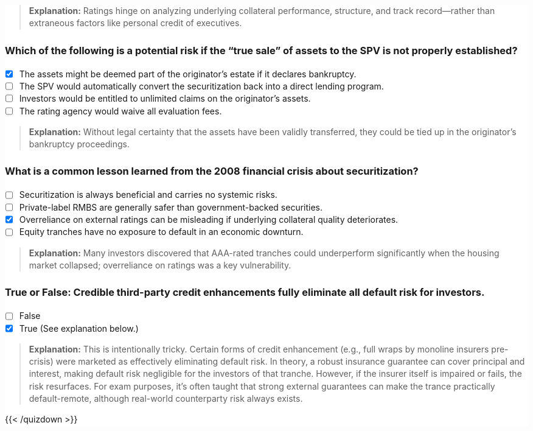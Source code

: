 > **Explanation:** Ratings hinge on analyzing underlying collateral performance, structure, and track record—rather than extraneous factors like personal credit of executives.

### Which of the following is a potential risk if the “true sale” of assets to the SPV is not properly established?

- [x] The assets might be deemed part of the originator’s estate if it declares bankruptcy.
- [ ] The SPV would automatically convert the securitization back into a direct lending program.
- [ ] Investors would be entitled to unlimited claims on the originator’s assets.
- [ ] The rating agency would waive all evaluation fees.

> **Explanation:** Without legal certainty that the assets have been validly transferred, they could be tied up in the originator’s bankruptcy proceedings.

### What is a common lesson learned from the 2008 financial crisis about securitization?

- [ ] Securitization is always beneficial and carries no systemic risks.
- [ ] Private-label RMBS are generally safer than government-backed securities.
- [x] Overreliance on external ratings can be misleading if underlying collateral quality deteriorates.
- [ ] Equity tranches have no exposure to default in an economic downturn.

> **Explanation:** Many investors discovered that AAA-rated tranches could underperform significantly when the housing market collapsed; overreliance on ratings was a key vulnerability.

### True or False: Credible third-party credit enhancements fully eliminate all default risk for investors.

- [ ] False
- [x] True (See explanation below.)

> **Explanation:** This is intentionally tricky. Certain forms of credit enhancement (e.g., full wraps by monoline insurers pre-crisis) were marketed as effectively eliminating default risk. In theory, a robust insurance guarantee can cover principal and interest, making default risk negligible for the investors of that tranche. However, if the insurer itself is impaired or fails, the risk resurfaces. For exam purposes, it’s often taught that strong external guarantees can make the trance practically default-remote, although real-world counterparty risk always exists.

{{< /quizdown >}}
